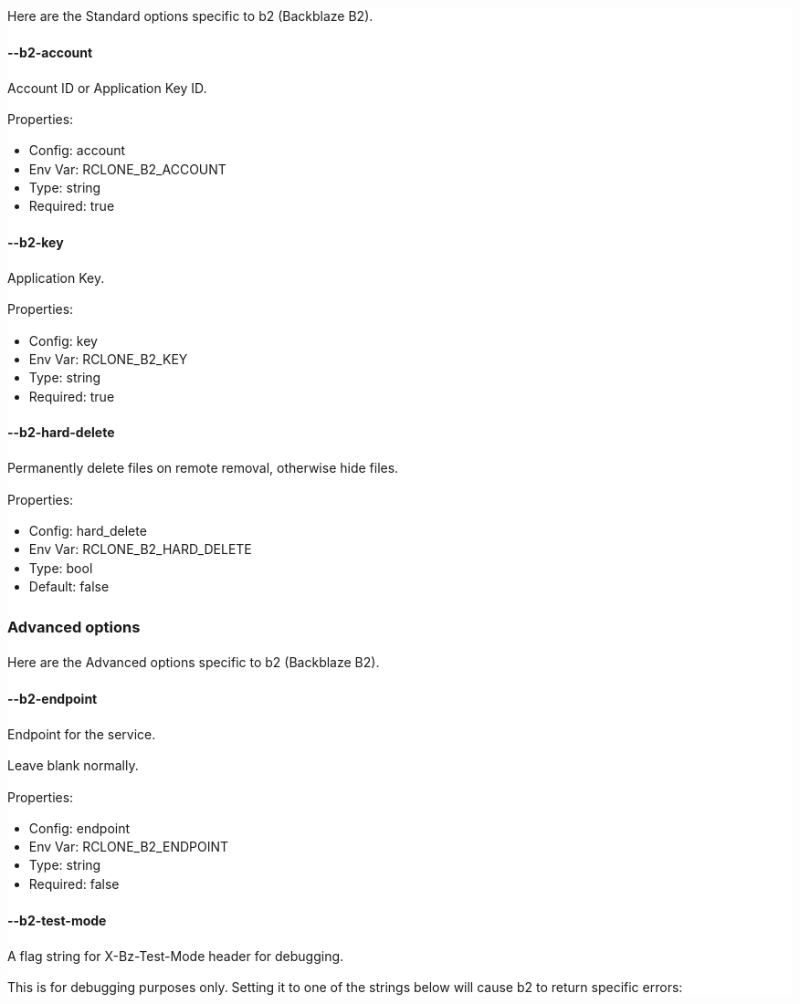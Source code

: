Here are the Standard options specific to b2 (Backblaze B2).

#### --b2-account

Account ID or Application Key ID.

Properties:

- Config:      account
- Env Var:     RCLONE_B2_ACCOUNT
- Type:        string
- Required:    true

#### --b2-key

Application Key.

Properties:

- Config:      key
- Env Var:     RCLONE_B2_KEY
- Type:        string
- Required:    true

#### --b2-hard-delete

Permanently delete files on remote removal, otherwise hide files.

Properties:

- Config:      hard_delete
- Env Var:     RCLONE_B2_HARD_DELETE
- Type:        bool
- Default:     false

### Advanced options

Here are the Advanced options specific to b2 (Backblaze B2).

#### --b2-endpoint

Endpoint for the service.

Leave blank normally.

Properties:

- Config:      endpoint
- Env Var:     RCLONE_B2_ENDPOINT
- Type:        string
- Required:    false

#### --b2-test-mode

A flag string for X-Bz-Test-Mode header for debugging.

This is for debugging purposes only. Setting it to one of the strings
below will cause b2 to return specific errors:
